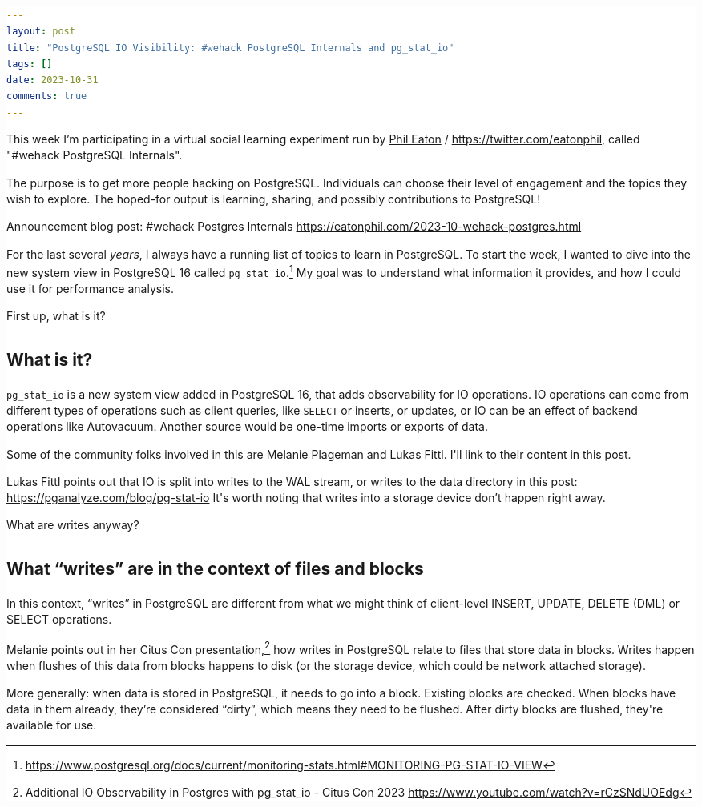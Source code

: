 ```yaml
---
layout: post
title: "PostgreSQL IO Visibility: #wehack PostgreSQL Internals and pg_stat_io"
tags: []
date: 2023-10-31
comments: true
---
```


This week I’m participating in a virtual social learning experiment run by [Phil Eaton](https://eatonphil.com) / <https://twitter.com/eatonphil>, called "#wehack PostgreSQL Internals".

The purpose is to get more people hacking on PostgreSQL. Individuals can choose their level of engagement and the topics they wish to explore. The hoped-for output is learning, sharing, and possibly contributions to PostgreSQL!

Announcement blog post: #wehack Postgres Internals <https://eatonphil.com/2023-10-wehack-postgres.html>

For the last several *years*, I always have a running list of topics to learn in PostgreSQL. To start the week, I wanted to dive into the new system view in PostgreSQL 16 called `pg_stat_io`.[^pgstatio] My goal was to understand what information it provides, and how I could use it for performance analysis.

First up, what is it?

## What is it?

`pg_stat_io` is a new system view added in PostgreSQL 16, that adds observability for IO operations. IO operations can come from different types of operations such as client queries, like `SELECT` or inserts, or updates, or IO can be an effect of backend operations like Autovacuum. Another source would be one-time imports or exports of data.

Some of the community folks involved in this are Melanie Plageman and Lukas Fittl. I'll link to their content in this post.

Lukas Fittl points out that IO is split into writes to the WAL stream, or writes to the data directory in this post: <https://pganalyze.com/blog/pg-stat-io> It's worth noting that writes into a storage device don’t happen right away.

What are writes anyway?

## What “writes” are in the context of files and blocks

In this context, “writes” in PostgreSQL are different from what we might think of client-level INSERT, UPDATE, DELETE (DML) or SELECT operations.

Melanie points out in her Citus Con presentation,[^cituscon] how writes in PostgreSQL relate to files that store data in blocks. Writes happen when flushes of this data from blocks happens to disk (or the storage device, which could be network attached storage).

More generally: when data is stored in PostgreSQL, it needs to go into a block. Existing blocks are checked. When blocks have data in them already, they’re considered “dirty”, which means they need to be flushed. After dirty blocks are flushed, they're available for use.


[^pgstatio]: <https://www.postgresql.org/docs/current/monitoring-stats.html#MONITORING-PG-STAT-IO-VIEW>
[^cituscon]: Additional IO Observability in Postgres with pg_stat_io - Citus Con 2023 <https://www.youtube.com/watch?v=rCzSNdUOEdg>